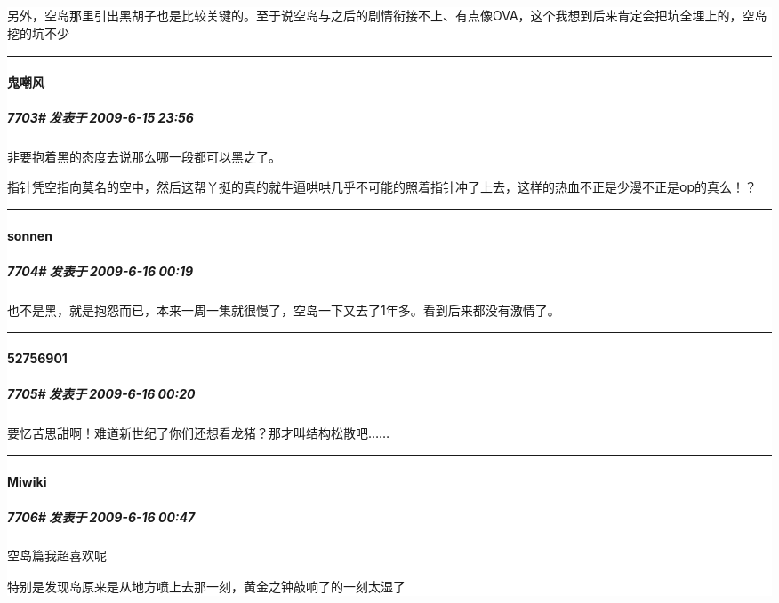 
另外，空岛那里引出黑胡子也是比较关键的。至于说空岛与之后的剧情衔接不上、有点像OVA，这个我想到后来肯定会把坑全埋上的，空岛挖的坑不少







-----

####  鬼嘲风  
##### 7703#       发表于 2009-6-15 23:56




非要抱着黑的态度去说那么哪一段都可以黑之了。


指针凭空指向莫名的空中，然后这帮丫挺的真的就牛逼哄哄几乎不可能的照着指针冲了上去，这样的热血不正是少漫不正是op的真么！？







-----

####  sonnen  
##### 7704#       发表于 2009-6-16 00:19




也不是黑，就是抱怨而已，本来一周一集就很慢了，空岛一下又去了1年多。看到后来都没有激情了。







-----

####  52756901  
##### 7705#       发表于 2009-6-16 00:20




要忆苦思甜啊！难道新世纪了你们还想看龙猪？那才叫结构松散吧……







-----

####  Miwiki  
##### 7706#       发表于 2009-6-16 00:47




空岛篇我超喜欢呢

特别是发现岛原来是从地方喷上去那一刻，黄金之钟敲响了的一刻太湿了
